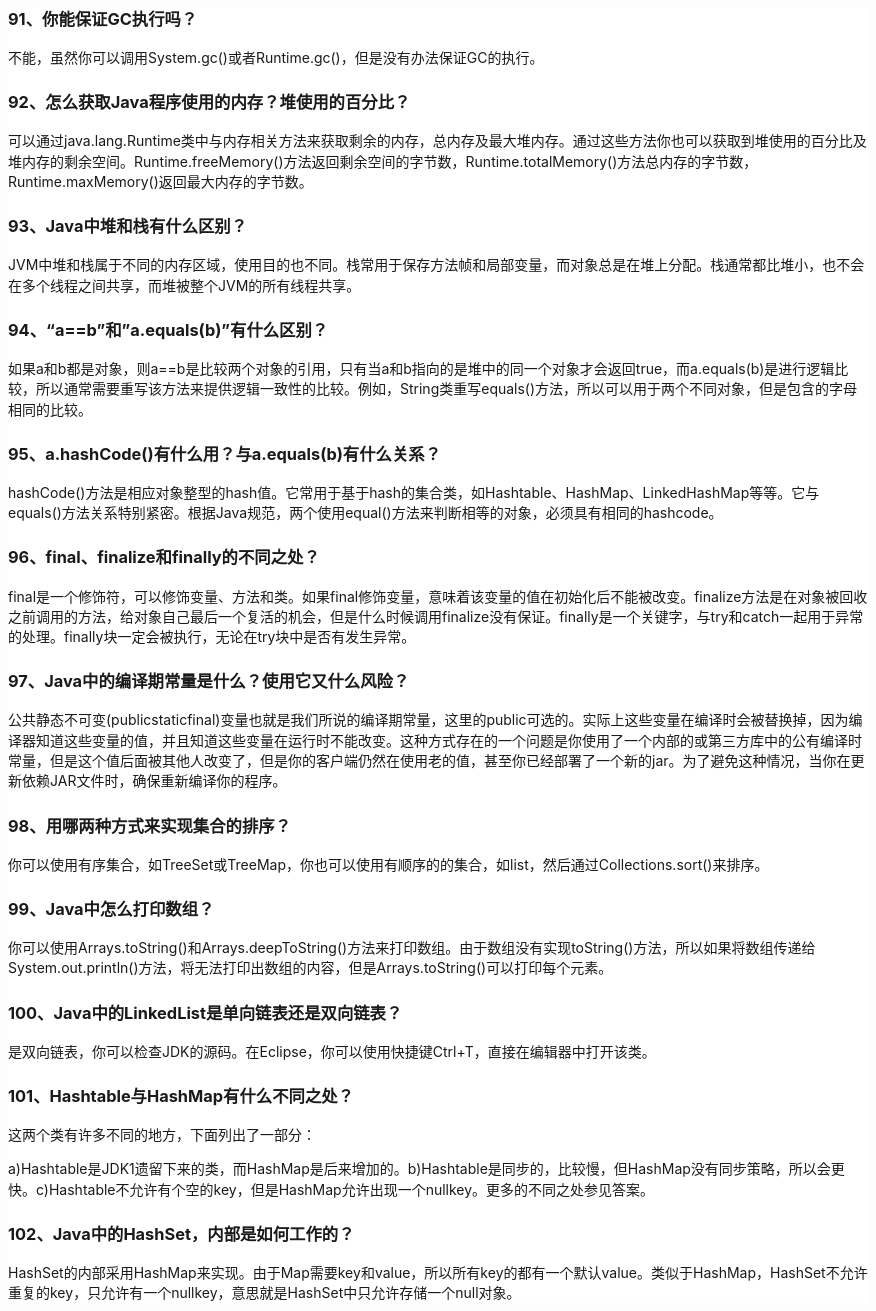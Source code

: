 ### 91、你能保证GC执行吗？
不能，虽然你可以调用System.gc()或者Runtime.gc()，但是没有办法保证GC的执行。


### 92、怎么获取Java程序使用的内存？堆使用的百分比？

可以通过java.lang.Runtime类中与内存相关方法来获取剩余的内存，总内存及最大堆内存。通过这些方法你也可以获取到堆使用的百分比及堆内存的剩余空间。Runtime.freeMemory()方法返回剩余空间的字节数，Runtime.totalMemory()方法总内存的字节数，Runtime.maxMemory()返回最大内存的字节数。

### 93、Java中堆和栈有什么区别？
JVM中堆和栈属于不同的内存区域，使用目的也不同。栈常用于保存方法帧和局部变量，而对象总是在堆上分配。栈通常都比堆小，也不会在多个线程之间共享，而堆被整个JVM的所有线程共享。

### 94、“a==b”和”a.equals(b)”有什么区别？
如果a和b都是对象，则a==b是比较两个对象的引用，只有当a和b指向的是堆中的同一个对象才会返回true，而a.equals(b)是进行逻辑比较，所以通常需要重写该方法来提供逻辑一致性的比较。例如，String类重写equals()方法，所以可以用于两个不同对象，但是包含的字母相同的比较。

### 95、a.hashCode()有什么用？与a.equals(b)有什么关系？
hashCode()方法是相应对象整型的hash值。它常用于基于hash的集合类，如Hashtable、HashMap、LinkedHashMap等等。它与equals()方法关系特别紧密。根据Java规范，两个使用equal()方法来判断相等的对象，必须具有相同的hashcode。

### 96、final、finalize和finally的不同之处？
final是一个修饰符，可以修饰变量、方法和类。如果final修饰变量，意味着该变量的值在初始化后不能被改变。finalize方法是在对象被回收之前调用的方法，给对象自己最后一个复活的机会，但是什么时候调用finalize没有保证。finally是一个关键字，与try和catch一起用于异常的处理。finally块一定会被执行，无论在try块中是否有发生异常。

### 97、Java中的编译期常量是什么？使用它又什么风险？
公共静态不可变(publicstaticfinal)变量也就是我们所说的编译期常量，这里的public可选的。实际上这些变量在编译时会被替换掉，因为编译器知道这些变量的值，并且知道这些变量在运行时不能改变。这种方式存在的一个问题是你使用了一个内部的或第三方库中的公有编译时常量，但是这个值后面被其他人改变了，但是你的客户端仍然在使用老的值，甚至你已经部署了一个新的jar。为了避免这种情况，当你在更新依赖JAR文件时，确保重新编译你的程序。

### 98、用哪两种方式来实现集合的排序？

你可以使用有序集合，如TreeSet或TreeMap，你也可以使用有顺序的的集合，如list，然后通过Collections.sort()来排序。

### 99、Java中怎么打印数组？

你可以使用Arrays.toString()和Arrays.deepToString()方法来打印数组。由于数组没有实现toString()方法，所以如果将数组传递给System.out.println()方法，将无法打印出数组的内容，但是Arrays.toString()可以打印每个元素。

### 100、Java中的LinkedList是单向链表还是双向链表？

是双向链表，你可以检查JDK的源码。在Eclipse，你可以使用快捷键Ctrl+T，直接在编辑器中打开该类。

### 101、Hashtable与HashMap有什么不同之处？
这两个类有许多不同的地方，下面列出了一部分：

a)Hashtable是JDK1遗留下来的类，而HashMap是后来增加的。b)Hashtable是同步的，比较慢，但HashMap没有同步策略，所以会更快。c)Hashtable不允许有个空的key，但是HashMap允许出现一个nullkey。更多的不同之处参见答案。


### 102、Java中的HashSet，内部是如何工作的？
HashSet的内部采用HashMap来实现。由于Map需要key和value，所以所有key的都有一个默认value。类似于HashMap，HashSet不允许重复的key，只允许有一个nullkey，意思就是HashSet中只允许存储一个null对象。
